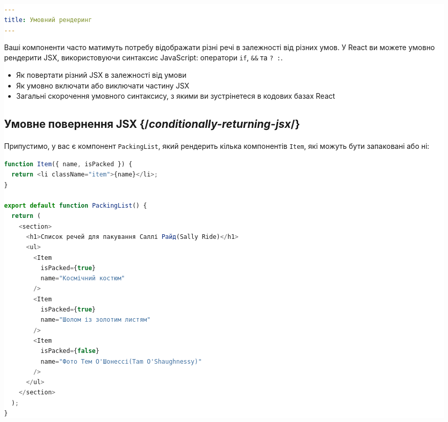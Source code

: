 ```yaml
---
title: Умовний рендеринг
---
```


<Intro>

Ваші компоненти часто матимуть потребу відображати різні речі в залежності від різних умов. У React ви можете умовно рендерити JSX, використовуючи синтаксис JavaScript: оператори `if`, `&&` та `? :`.

</Intro>

<YouWillLearn>

* Як повертати різний JSX в залежності від умови
* Як умовно включати або виключати частину JSX
* Загальні скорочення умовного синтаксису, з якими ви зустрінетеся в кодових базах React

</YouWillLearn>

## Умовне повернення JSX {/*conditionally-returning-jsx*/}

Припустимо, у вас є компонент `PackingList`, який рендерить кілька компонентів `Item`, які можуть бути запаковані або ні:

<Sandpack>

```js
function Item({ name, isPacked }) {
  return <li className="item">{name}</li>;
}

export default function PackingList() {
  return (
    <section>
      <h1>Список речей для пакування Саллі Райд(Sally Ride)</h1>
      <ul>
        <Item 
          isPacked={true} 
          name="Космічний костюм" 
        />
        <Item 
          isPacked={true} 
          name="Шолом із золотим листям" 
        />
        <Item 
          isPacked={false} 
          name="Фото Тем О'Шонессі(Tam O'Shaughnessy)" 
        />
      </ul>
    </section>
  );
}
```
